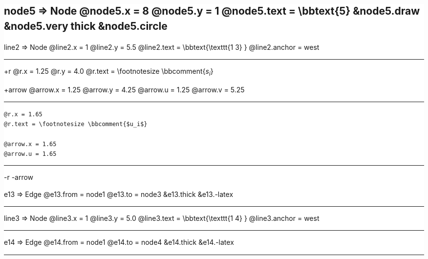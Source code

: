 node5 => Node
    @node5.x = 8
    @node5.y = 1
    @node5.text = \bbtext{5}
    &node5.draw
    &node5.very thick
    &node5.circle
---

line2 => Node
    @line2.x = 1
    @line2.y = 5.5
    @line2.text = \bbtext{\texttt{1 3} }
    @line2.anchor = west

---
+r
    @r.x = 1.25
    @r.y = 4.0
    @r.text = \footnotesize \bbcomment{$s_i$}

+arrow
    @arrow.x = 1.25
    @arrow.y = 4.25
    @arrow.u = 1.25
    @arrow.v = 5.25

---
    @r.x = 1.65
    @r.text = \footnotesize \bbcomment{$u_i$}

    @arrow.x = 1.65
    @arrow.u = 1.65

---
-r
-arrow

e13 => Edge
    @e13.from = node1
    @e13.to = node3
    &e13.thick
    &e13.-latex

---

line3 => Node
    @line3.x = 1
    @line3.y = 5.0
    @line3.text = \bbtext{\texttt{1 4} }
    @line3.anchor = west

---

e14 => Edge
    @e14.from = node1
    @e14.to = node4
    &e14.thick
    &e14.-latex

---